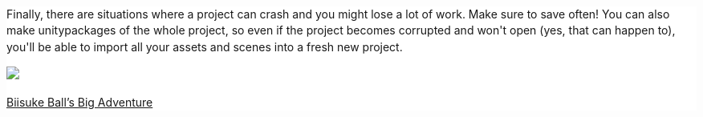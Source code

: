 Finally, there are situations where a project can crash and you might lose a lot of work. Make sure to save often! You can also make unitypackages of the whole project, so even if the project becomes corrupted and won't open (yes, that can happen to), you'll be able to import all your assets and scenes into a fresh new project.



![](https://lh5.googleusercontent.com/kwh2jZ8lPt3eBx75nXI4m-Czk4NMQZjL438wZOoAuoaPxQIfR371LOvx9mfQSZJ8s-NZFYCGrOR59omG2Zaxjo9_UDXy8VUXpN7X6IdR0L5iJqndrXdXORyz5xNzMthKA5IqxDJ47vnu1oWnqOuzQfk)

[Biisuke Ball’s Big Adventure](https://youtu.be/YR-jLbdwLzg)
